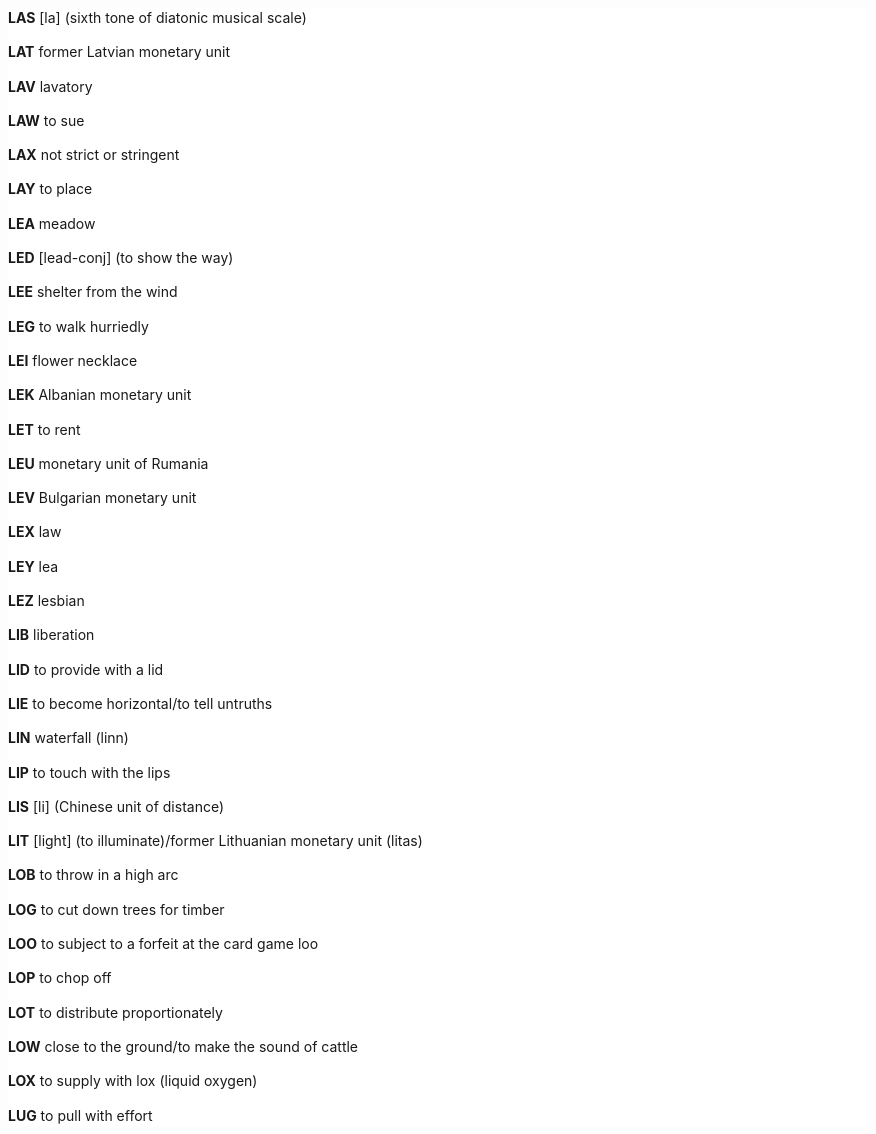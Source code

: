 **LAS** [la] (sixth tone of diatonic musical scale)

**LAT** former Latvian monetary unit

**LAV** lavatory

**LAW** to sue

**LAX** not strict or stringent

**LAY** to place

**LEA** meadow

**LED** [lead-conj] (to show the way)

**LEE** shelter from the wind

**LEG** to walk hurriedly

**LEI** flower necklace

**LEK** Albanian monetary unit

**LET** to rent

**LEU** monetary unit of Rumania

**LEV** Bulgarian monetary unit

**LEX** law

**LEY** lea

**LEZ** lesbian

**LIB** liberation

**LID** to provide with a lid

**LIE** to become horizontal/to tell untruths

**LIN** waterfall (linn)

**LIP** to touch with the lips

**LIS** [li] (Chinese unit of distance)

**LIT** [light] (to illuminate)/former Lithuanian monetary unit (litas)

**LOB** to throw in a high arc

**LOG** to cut down trees for timber

**LOO** to subject to a forfeit at the card game loo

**LOP** to chop off

**LOT** to distribute proportionately

**LOW** close to the ground/to make the sound of cattle

**LOX** to supply with lox (liquid oxygen)

**LUG** to pull with effort
